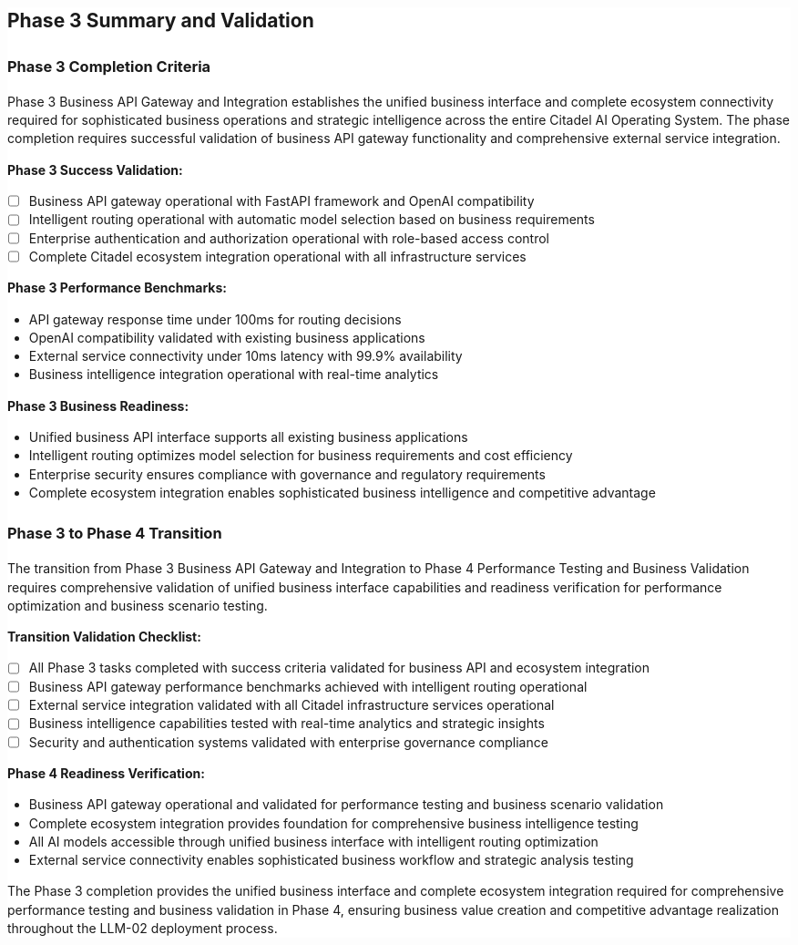 
## Phase 3 Summary and Validation

### Phase 3 Completion Criteria

Phase 3 Business API Gateway and Integration establishes the unified business interface and complete ecosystem connectivity required for sophisticated business operations and strategic intelligence across the entire Citadel AI Operating System. The phase completion requires successful validation of business API gateway functionality and comprehensive external service integration.

**Phase 3 Success Validation:**
- [ ] Business API gateway operational with FastAPI framework and OpenAI compatibility
- [ ] Intelligent routing operational with automatic model selection based on business requirements
- [ ] Enterprise authentication and authorization operational with role-based access control
- [ ] Complete Citadel ecosystem integration operational with all infrastructure services

**Phase 3 Performance Benchmarks:**
- API gateway response time under 100ms for routing decisions
- OpenAI compatibility validated with existing business applications
- External service connectivity under 10ms latency with 99.9% availability
- Business intelligence integration operational with real-time analytics

**Phase 3 Business Readiness:**
- Unified business API interface supports all existing business applications
- Intelligent routing optimizes model selection for business requirements and cost efficiency
- Enterprise security ensures compliance with governance and regulatory requirements
- Complete ecosystem integration enables sophisticated business intelligence and competitive advantage

### Phase 3 to Phase 4 Transition

The transition from Phase 3 Business API Gateway and Integration to Phase 4 Performance Testing and Business Validation requires comprehensive validation of unified business interface capabilities and readiness verification for performance optimization and business scenario testing.

**Transition Validation Checklist:**
- [ ] All Phase 3 tasks completed with success criteria validated for business API and ecosystem integration
- [ ] Business API gateway performance benchmarks achieved with intelligent routing operational
- [ ] External service integration validated with all Citadel infrastructure services operational
- [ ] Business intelligence capabilities tested with real-time analytics and strategic insights
- [ ] Security and authentication systems validated with enterprise governance compliance

**Phase 4 Readiness Verification:**
- Business API gateway operational and validated for performance testing and business scenario validation
- Complete ecosystem integration provides foundation for comprehensive business intelligence testing
- All AI models accessible through unified business interface with intelligent routing optimization
- External service connectivity enables sophisticated business workflow and strategic analysis testing

The Phase 3 completion provides the unified business interface and complete ecosystem integration required for comprehensive performance testing and business validation in Phase 4, ensuring business value creation and competitive advantage realization throughout the LLM-02 deployment process.
